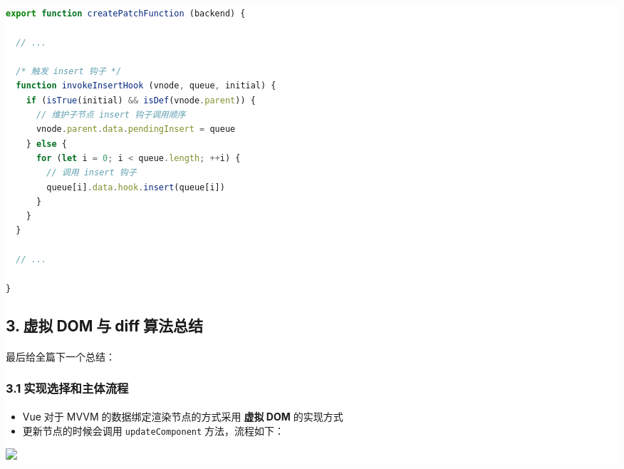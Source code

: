 ```js
export function createPatchFunction (backend) {

  // ...

  /* 触发 insert 钩子 */
  function invokeInsertHook (vnode, queue, initial) {
    if (isTrue(initial) && isDef(vnode.parent)) {
      // 维护子节点 insert 钩子调用顺序
      vnode.parent.data.pendingInsert = queue
    } else {
      for (let i = 0; i < queue.length; ++i) {
        // 调用 insert 钩子
        queue[i].data.hook.insert(queue[i])
      }
    }
  }

  // ...

}
```

## 3. 虚拟 DOM 与 diff 算法总结

最后给全篇下一个总结：

### 3.1 实现选择和主体流程

- Vue 对于 MVVM 的数据绑定渲染节点的方式采用 **虚拟 DOM** 的实现方式
- 更新节点的时候会调用 `updateComponent` 方法，流程如下：

![](https://picures.oss-cn-beijing.aliyuncs.com/img/vue2_virtual_dom_diff_updateComponent.png)

